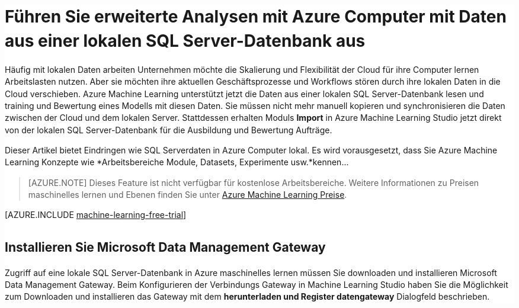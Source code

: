 <properties
pageTitle="Verwenden Sie Daten aus einer lokalen SQL Server-Datenbank für maschinelles lernen | Azure"
description="Verwenden Sie Daten aus einer lokalen SQL Server-Datenbank, um erweiterte Analyse mit Azure Computer auszuführen."
services="machine-learning"
documentationCenter=""
authors="garyericson"
manager="jhubbard"
editor="cgronlun"/>

<tags
ms.service="machine-learning"
ms.workload="data-services"
ms.tgt_pltfrm="na"
ms.devlang="na"
ms.topic="article"
ms.date="09/16/2016"
ms.author="garye;krishnan"/>

# <a name="perform-advanced-analytics-with-azure-machine-learning-using-data-from-an-on-premises-sql-server-database"></a>Führen Sie erweiterte Analysen mit Azure Computer mit Daten aus einer lokalen SQL Server-Datenbank aus


Häufig mit lokalen Daten arbeiten Unternehmen möchte die Skalierung und Flexibilität der Cloud für ihre Computer lernen Arbeitslasten nutzen. Aber sie möchten ihre aktuellen Geschäftsprozesse und Workflows stören durch ihre lokalen Daten in die Cloud verschieben. Azure Machine Learning unterstützt jetzt die Daten aus einer lokalen SQL Server-Datenbank lesen und training und Bewertung eines Modells mit diesen Daten. Sie müssen nicht mehr manuell kopieren und synchronisieren die Daten zwischen der Cloud und dem lokalen Server. Stattdessen erhalten Moduls **Import** in Azure Machine Learning Studio jetzt direkt von der lokalen SQL Server-Datenbank für die Ausbildung und Bewertung Aufträge. 

Dieser Artikel bietet Eindringen wie SQL Serverdaten in Azure Computer lokal. Es wird vorausgesetzt, dass Sie Azure Machine Learning Konzepte wie *Arbeitsbereiche Module, Datasets, Experimente usw.*kennen...

> [AZURE.NOTE] Dieses Feature ist nicht verfügbar für kostenlose Arbeitsbereiche. Weitere Informationen zu Preisen maschinelles lernen und Ebenen finden Sie unter [Azure Machine Learning Preise](https://azure.microsoft.com/pricing/details/machine-learning/).

 

[AZURE.INCLUDE [machine-learning-free-trial](../../includes/machine-learning-free-trial.md)]


## <a name="install-the-microsoft-data-management-gateway"></a>Installieren Sie Microsoft Data Management Gateway

Zugriff auf eine lokale SQL Server-Datenbank in Azure maschinelles lernen müssen Sie downloaden und installieren Microsoft Data Management Gateway. Beim Konfigurieren der Verbindungs Gateway in Machine Learning Studio haben Sie die Möglichkeit zum Downloaden und installieren das Gateway mit dem **herunterladen und Register datengateway** Dialogfeld beschrieben.
